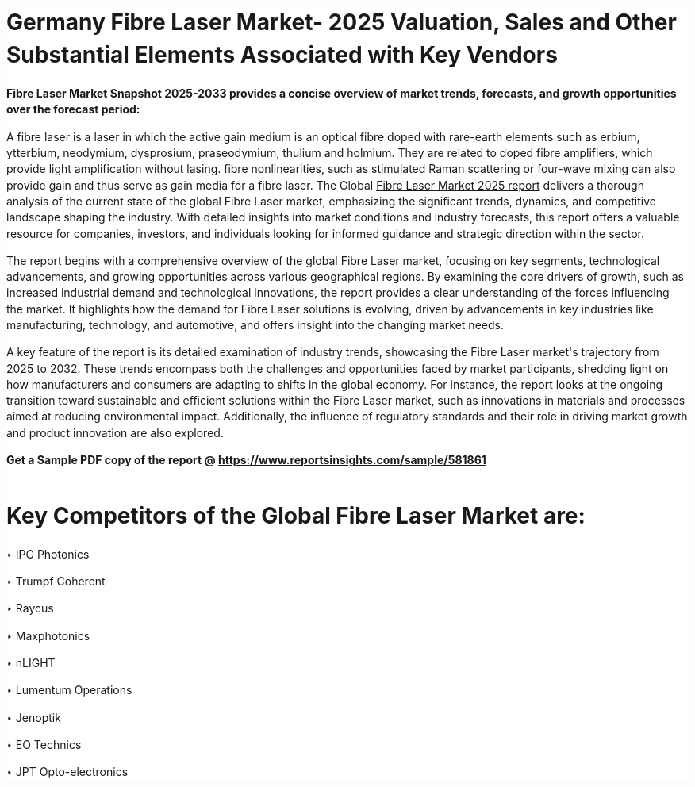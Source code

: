 # Germany Fibre Laser Market- 2025 Valuation, Sales and Other Substantial Elements Associated with Key Vendors

<strong>Fibre Laser Market Snapshot 2025-2033 provides a concise overview of market trends, forecasts, and growth opportunities over the forecast period:</strong>

A fibre laser is a laser in which the active gain medium is an optical fibre doped with rare-earth elements such as erbium, ytterbium, neodymium, dysprosium, praseodymium, thulium and holmium. They are related to doped fibre amplifiers, which provide light amplification without lasing. fibre nonlinearities, such as stimulated Raman scattering or four-wave mixing can also provide gain and thus serve as gain media for a fibre laser. The Global <a href=https://www.reportsinsights.com/sample/581861>Fibre Laser Market 2025 report</a> delivers a thorough analysis of the current state of the global Fibre Laser market, emphasizing the significant trends, dynamics, and competitive landscape shaping the industry. With detailed insights into market conditions and industry forecasts, this report offers a valuable resource for companies, investors, and individuals looking for informed guidance and strategic direction within the sector.

The report begins with a comprehensive overview of the global Fibre Laser market, focusing on key segments, technological advancements, and growing opportunities across various geographical regions. By examining the core drivers of growth, such as increased industrial demand and technological innovations, the report provides a clear understanding of the forces influencing the market. It highlights how the demand for Fibre Laser solutions is evolving, driven by advancements in key industries like manufacturing, technology, and automotive, and offers insight into the changing market needs.

A key feature of the report is its detailed examination of industry trends, showcasing the Fibre Laser market's trajectory from 2025 to 2032. These trends encompass both the challenges and opportunities faced by market participants, shedding light on how manufacturers and consumers are adapting to shifts in the global economy. For instance, the report looks at the ongoing transition toward sustainable and efficient solutions within the Fibre Laser market, such as innovations in materials and processes aimed at reducing environmental impact. Additionally, the influence of regulatory standards and their role in driving market growth and product innovation are also explored.

<strong>Get a Sample PDF copy of the report @ <a href=https://www.reportsinsights.com/sample/581861>https://www.reportsinsights.com/sample/581861</a></strong>

# <strong>Key Competitors of the Global Fibre Laser Market are:</strong>

‣ IPG Photonics

‣ Trumpf Coherent

‣ Raycus

‣ Maxphotonics

‣ nLIGHT

‣ Lumentum Operations

‣ Jenoptik

‣ EO Technics

‣ JPT Opto-electronics
